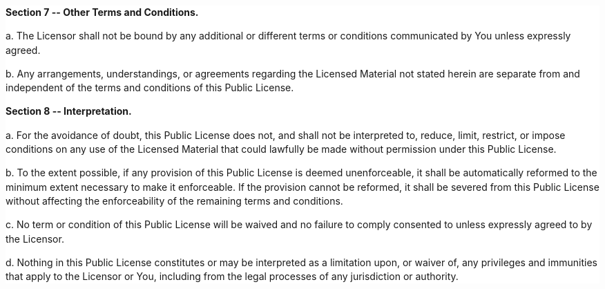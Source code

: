 **Section 7 -- Other Terms and Conditions.**

a.  The Licensor shall not be bound by any additional or different terms
    or conditions communicated by You unless expressly agreed.

b.  Any arrangements, understandings, or agreements regarding the
    Licensed Material not stated herein are separate from and
    independent of the terms and conditions of this Public License.

**Section 8 -- Interpretation.**

a.  For the avoidance of doubt, this Public License does not, and shall
    not be interpreted to, reduce, limit, restrict, or impose conditions
    on any use of the Licensed Material that could lawfully be made
    without permission under this Public License.

b.  To the extent possible, if any provision of this Public License is
    deemed unenforceable, it shall be automatically reformed to the
    minimum extent necessary to make it enforceable. If the provision
    cannot be reformed, it shall be severed from this Public License
    without affecting the enforceability of the remaining terms and
    conditions.

c.  No term or condition of this Public License will be waived and no
    failure to comply consented to unless expressly agreed to by the
    Licensor.

d.  Nothing in this Public License constitutes or may be interpreted as
    a limitation upon, or waiver of, any privileges and immunities that
    apply to the Licensor or You, including from the legal processes of
    any jurisdiction or authority.
